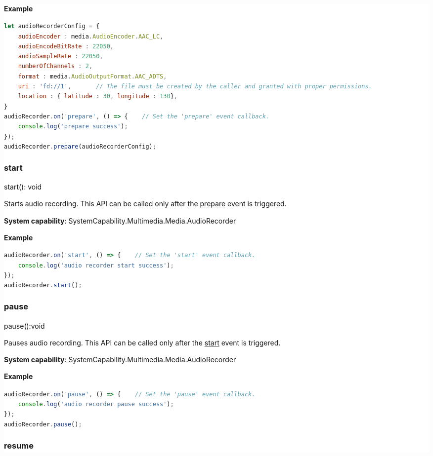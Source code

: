 **Example**

```js
let audioRecorderConfig = {
    audioEncoder : media.AudioEncoder.AAC_LC,
    audioEncodeBitRate : 22050,
    audioSampleRate : 22050,
    numberOfChannels : 2,
    format : media.AudioOutputFormat.AAC_ADTS,
    uri : 'fd://1',       // The file must be created by the caller and granted with proper permissions.
    location : { latitude : 30, longitude : 130},
}
audioRecorder.on('prepare', () => {    // Set the 'prepare' event callback.
    console.log('prepare success');
});
audioRecorder.prepare(audioRecorderConfig);
```


### start<a name=audiorecorder_start></a>

start(): void

Starts audio recording. This API can be called only after the [prepare](#audiorecorder_on) event is triggered.

**System capability**: SystemCapability.Multimedia.Media.AudioRecorder

**Example**

```js
audioRecorder.on('start', () => {    // Set the 'start' event callback.
    console.log('audio recorder start success');
});
audioRecorder.start();
```

### pause<a name=audiorecorder_pause></a>

pause():void

Pauses audio recording. This API can be called only after the [start](#audiorecorder_on) event is triggered.

**System capability**: SystemCapability.Multimedia.Media.AudioRecorder

**Example**

```js
audioRecorder.on('pause', () => {    // Set the 'pause' event callback.
    console.log('audio recorder pause success');
});
audioRecorder.pause();
```

### resume<a name=audiorecorder_resume></a>
